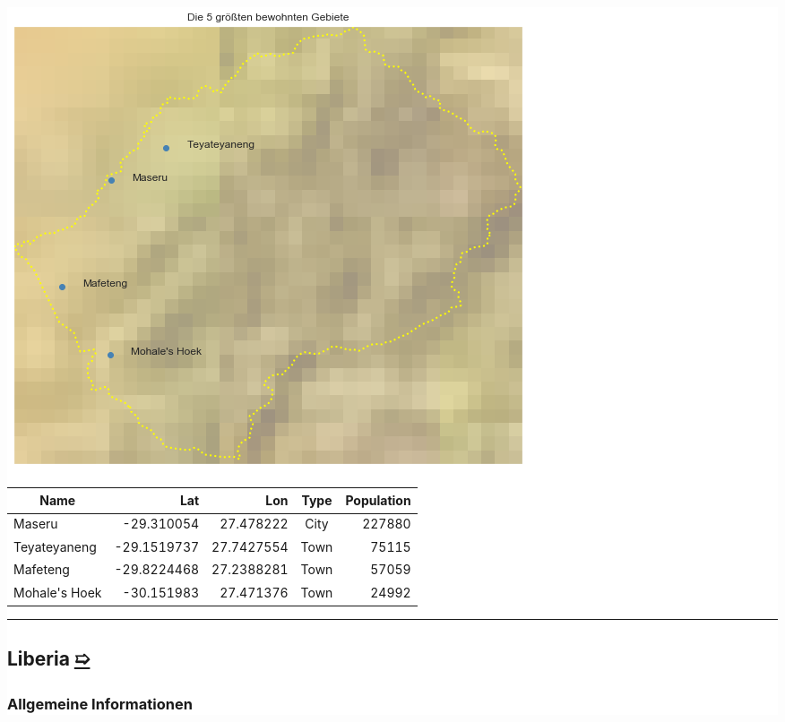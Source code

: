 ![Places](./Images/lesotho_topplaces.png)

|Name|Lat|Lon|Type|Population|
|----|--:|--:|:--:|---------:|
|Maseru|-29.310054|27.478222|City|227880|
|Teyateyaneng|-29.1519737|27.7427554|Town|75115|
|Mafeteng|-29.8224468|27.2388281|Town|57059|
|Mohale's Hoek|-30.151983|27.471376|Town|24992|


---

## Liberia [&#10159;](liberia.sqlite)

### Allgemeine Informationen

